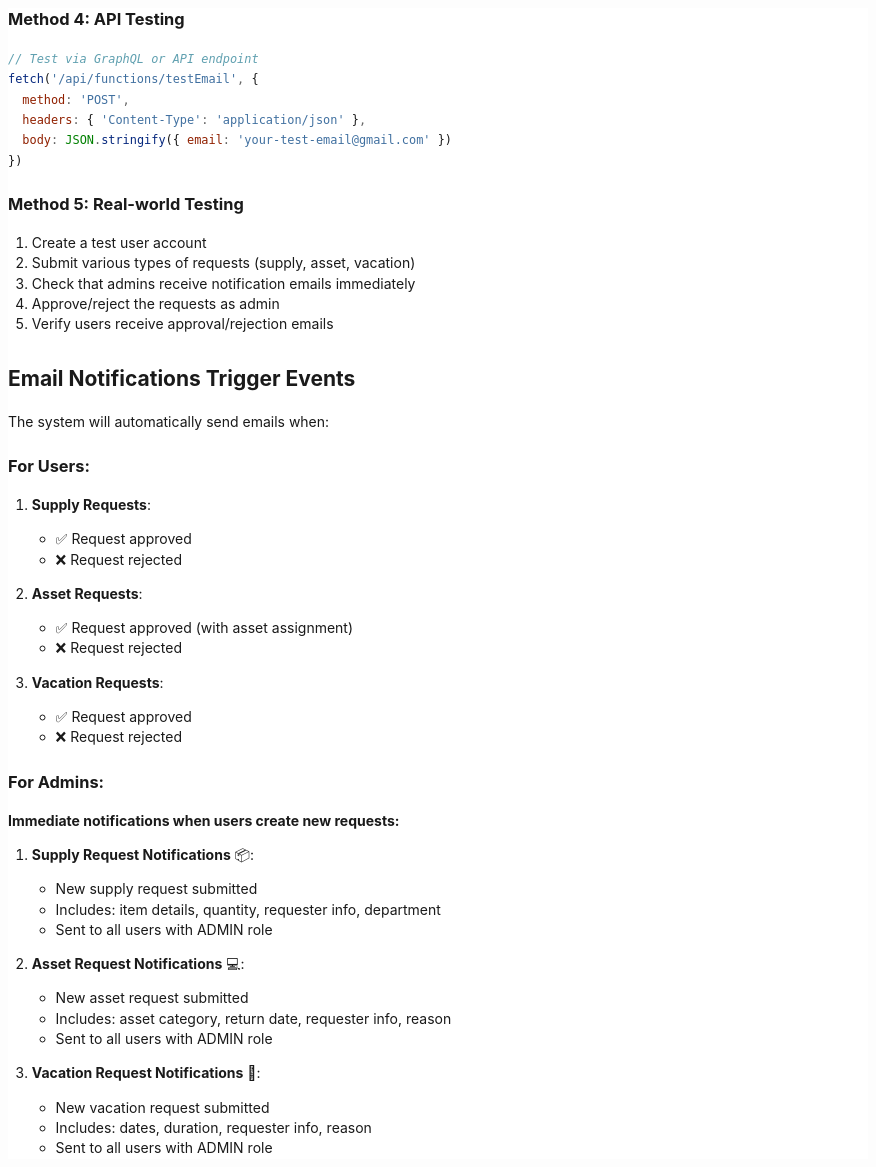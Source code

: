### Method 4: API Testing
```javascript
// Test via GraphQL or API endpoint
fetch('/api/functions/testEmail', {
  method: 'POST',
  headers: { 'Content-Type': 'application/json' },
  body: JSON.stringify({ email: 'your-test-email@gmail.com' })
})
```

### Method 5: Real-world Testing
1. Create a test user account
2. Submit various types of requests (supply, asset, vacation)
3. Check that admins receive notification emails immediately
4. Approve/reject the requests as admin
5. Verify users receive approval/rejection emails

## Email Notifications Trigger Events

The system will automatically send emails when:

### For Users:
1. **Supply Requests**:
   - ✅ Request approved
   - ❌ Request rejected

2. **Asset Requests**:
   - ✅ Request approved (with asset assignment)
   - ❌ Request rejected

3. **Vacation Requests**:
   - ✅ Request approved
   - ❌ Request rejected

### For Admins:
**Immediate notifications when users create new requests:**

1. **Supply Request Notifications** 📦:
   - New supply request submitted
   - Includes: item details, quantity, requester info, department
   - Sent to all users with ADMIN role

2. **Asset Request Notifications** 💻:
   - New asset request submitted
   - Includes: asset category, return date, requester info, reason
   - Sent to all users with ADMIN role

3. **Vacation Request Notifications** 🌴:
   - New vacation request submitted
   - Includes: dates, duration, requester info, reason
   - Sent to all users with ADMIN role

